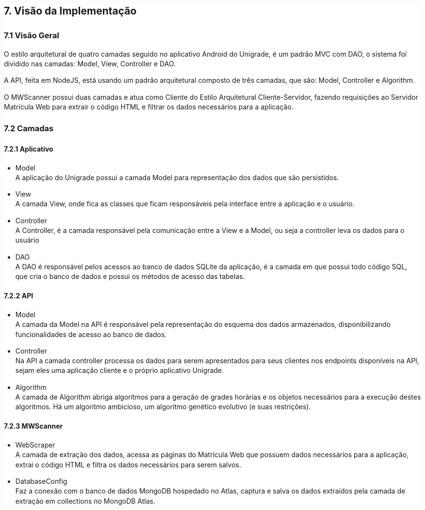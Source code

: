 ## 7. Visão da Implementação

### 7.1 Visão Geral

O estilo arquitetural de quatro camadas seguido no aplicativo Android do Unigrade, é um padrão MVC com DAO, o sistema foi dividido nas camadas: Model, View, Controller e DAO.

A API, feita em NodeJS, está usando um padrão arquitetural composto de três camadas, que são: Model, Controller e Algorithm.

O MWScanner possui duas camadas e atua como Cliente do Estilo Arquitetural Cliente-Servidor, fazendo requisições ao Servidor Matrícula Web para extrair o código HTML e filtrar os dados necessários para a aplicação.

### 7.2 Camadas

#### 7.2.1 Aplicativo

* Model <br>
A aplicação do Unigrade possui a camada Model para representação dos dados que são persistidos.

* View <br>
A camada View, onde fica as classes que ficam responsáveis pela interface entre a aplicação e o usuário.

* Controller <br>
A Controller, é a camada responsável pela comunicação entre a View e a Model, ou seja a controller leva os dados para o usuário

* DAO <br>
A DAO é responsável pelos acessos ao banco de dados SQLite da aplicação, é a camada em que possui todo código SQL, que cria o banco de dados e possui os métodos de acesso das tabelas.

#### 7.2.2 API

* Model <br>
A camada da Model na API é responsável pela representação do esquema dos dados armazenados, disponibilizando funcionalidades de acesso ao banco de dados.

* Controller <br>
Na API a camada controller processa os dados para serem apresentados para seus clientes nos endpoints disponíveis na API, sejam eles uma aplicação cliente e o próprio aplicativo Unigrade.

* Algorithm <br>
A camada de Algorithm abriga algoritmos para a geração de grades horárias e os objetos necessários para a execução destes algoritmos. Há um algoritmo ambicioso, um algoritmo genético evolutivo (e suas restrições).

#### 7.2.3 MWScanner

* WebScraper <br>
A camada de extração dos dados, acessa as páginas do Matrícula Web que possuem dados necessários para a aplicação, extrai o código HTML e filtra os dados necessários para serem salvos.

* DatabaseConfig <br>
Faz a conexão com o banco de dados MongoDB hospedado no Atlas, captura e salva os dados extraídos pela camada de extração em collections no MongoDB Atlas.
